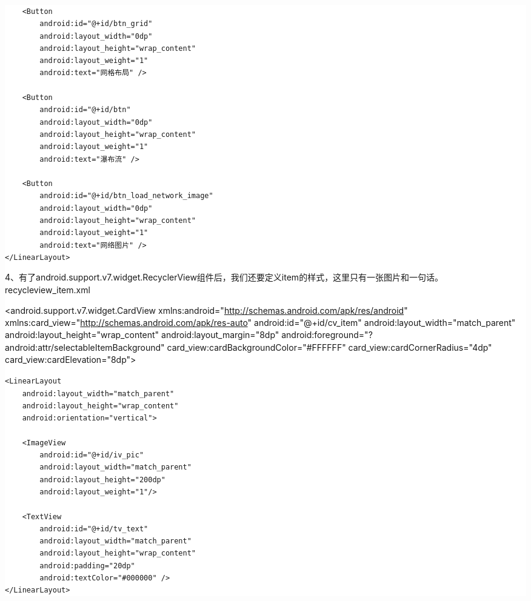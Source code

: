         <Button
            android:id="@+id/btn_grid"
            android:layout_width="0dp"
            android:layout_height="wrap_content"
            android:layout_weight="1"
            android:text="网格布局" />

        <Button
            android:id="@+id/btn"
            android:layout_width="0dp"
            android:layout_height="wrap_content"
            android:layout_weight="1"
            android:text="瀑布流" />

        <Button
            android:id="@+id/btn_load_network_image"
            android:layout_width="0dp"
            android:layout_height="wrap_content"
            android:layout_weight="1"
            android:text="网络图片" />
    </LinearLayout>
</LinearLayout>
4、有了android.support.v7.widget.RecyclerView组件后，我们还要定义item的样式，这里只有一张图片和一句话。recycleview_item.xml

<?xml version="1.0" encoding="utf-8"?>
<android.support.v7.widget.CardView xmlns:android="http://schemas.android.com/apk/res/android"
    xmlns:card_view="http://schemas.android.com/apk/res-auto"
    android:id="@+id/cv_item"
    android:layout_width="match_parent"
    android:layout_height="wrap_content"
    android:layout_margin="8dp"
    android:foreground="?android:attr/selectableItemBackground"
    card_view:cardBackgroundColor="#FFFFFF"
    card_view:cardCornerRadius="4dp"
    card_view:cardElevation="8dp">

    <LinearLayout
        android:layout_width="match_parent"
        android:layout_height="wrap_content"
        android:orientation="vertical">

        <ImageView
            android:id="@+id/iv_pic"
            android:layout_width="match_parent"
            android:layout_height="200dp"
            android:layout_weight="1"/>

        <TextView
            android:id="@+id/tv_text"
            android:layout_width="match_parent"
            android:layout_height="wrap_content"
            android:padding="20dp"
            android:textColor="#000000" />
    </LinearLayout>
